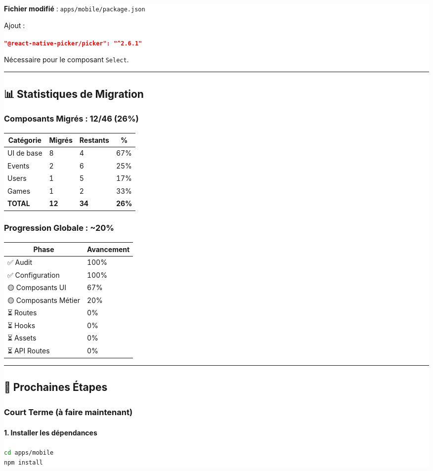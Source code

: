 **Fichier modifié** : `apps/mobile/package.json`

Ajout :
```json
"@react-native-picker/picker": "^2.6.1"
```

Nécessaire pour le composant `Select`.

---

## 📊 Statistiques de Migration

### Composants Migrés : 12/46 (26%)

| Catégorie | Migrés | Restants | % |
|-----------|--------|----------|---|
| UI de base | 8 | 4 | 67% |
| Events | 2 | 6 | 25% |
| Users | 1 | 5 | 17% |
| Games | 1 | 2 | 33% |
| **TOTAL** | **12** | **34** | **26%** |

### Progression Globale : ~20%

| Phase | Avancement |
|-------|------------|
| ✅ Audit | 100% |
| ✅ Configuration | 100% |
| 🟡 Composants UI | 67% |
| 🟡 Composants Métier | 20% |
| ⏳ Routes | 0% |
| ⏳ Hooks | 0% |
| ⏳ Assets | 0% |
| ⏳ API Routes | 0% |

---

## 🎯 Prochaines Étapes

### Court Terme (à faire maintenant)

#### 1. Installer les dépendances
```bash
cd apps/mobile
npm install
```
